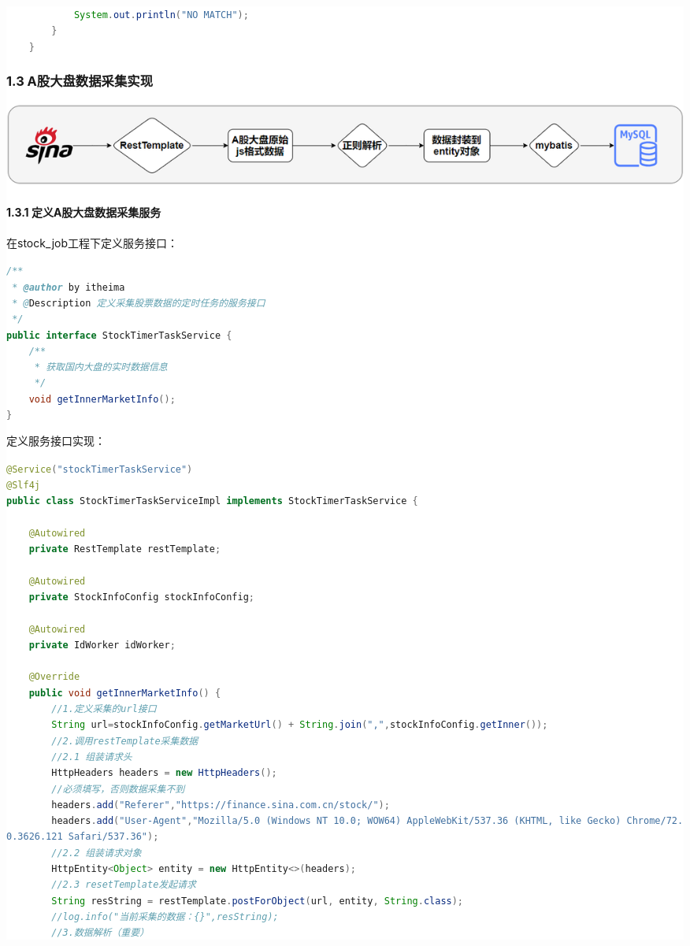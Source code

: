 ~~~java
            System.out.println("NO MATCH");
        }
    }
~~~



### 1.3 A股大盘数据采集实现

![1656605450399](./assets/1656605450399.png)

#### 1.3.1 定义A股大盘数据采集服务

在stock_job工程下定义服务接口：

~~~java
/**
 * @author by itheima
 * @Description 定义采集股票数据的定时任务的服务接口
 */
public interface StockTimerTaskService {
    /**
     * 获取国内大盘的实时数据信息
     */
    void getInnerMarketInfo();
} 
~~~

定义服务接口实现：

~~~java
@Service("stockTimerTaskService")
@Slf4j
public class StockTimerTaskServiceImpl implements StockTimerTaskService {

    @Autowired
    private RestTemplate restTemplate;

    @Autowired
    private StockInfoConfig stockInfoConfig;

    @Autowired
    private IdWorker idWorker;

    @Override
    public void getInnerMarketInfo() {
        //1.定义采集的url接口
        String url=stockInfoConfig.getMarketUrl() + String.join(",",stockInfoConfig.getInner());
        //2.调用restTemplate采集数据
        //2.1 组装请求头
        HttpHeaders headers = new HttpHeaders();
        //必须填写，否则数据采集不到
        headers.add("Referer","https://finance.sina.com.cn/stock/");
        headers.add("User-Agent","Mozilla/5.0 (Windows NT 10.0; WOW64) AppleWebKit/537.36 (KHTML, like Gecko) Chrome/72.0.3626.121 Safari/537.36");
        //2.2 组装请求对象
        HttpEntity<Object> entity = new HttpEntity<>(headers);
        //2.3 resetTemplate发起请求
        String resString = restTemplate.postForObject(url, entity, String.class);
        //log.info("当前采集的数据：{}",resString);
        //3.数据解析（重要）
~~~